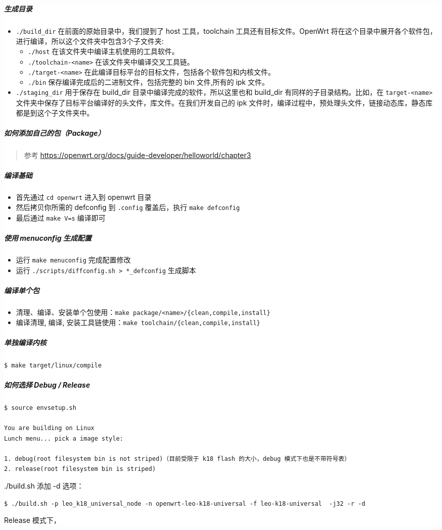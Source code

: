 ##### 生成目录

* `./build_dir` 在前面的原始目录中，我们提到了 host 工具，toolchain 工具还有目标文件。OpenWrt 将在这个目录中展开各个软件包，进行编译，所以这个文件夹中包含3个子文件夹:
  * `./host` 在该文件夹中编译主机使用的工具软件。
  * `./toolchain-<name>` 在该文件夹中编译交叉工具链。
  * `./target-<name>` 在此编译目标平台的目标文件，包括各个软件包和内核文件。
  * `./bin` 保存编译完成后的二进制文件，包括完整的 bin 文件,所有的 ipk 文件。
* `./staging_dir` 用于保存在 build_dir 目录中编译完成的软件，所以这里也和 build_dir 有同样的子目录结构。比如，在 `target-<name>` 文件夹中保存了目标平台编译好的头文件，库文件。在我们开发自己的 ipk 文件时，编译过程中，预处理头文件，链接动态库，静态库都是到这个子文件夹中。

##### 如何添加自己的包（Package）

> 参考 https://openwrt.org/docs/guide-developer/helloworld/chapter3

##### 编译基础

- 首先通过 `cd openwrt` 进入到 openwrt 目录
- 然后拷贝你所需的 defconfig 到 `.config` 覆盖后，执行 `make defconfig`
- 最后通过 `make V=s` 编译即可

##### 使用 menuconfig 生成配置

- 运行 `make menuconfig` 完成配置修改
- 运行 `./scripts/diffconfig.sh > *_defconfig` 生成脚本

##### 编译单个包

- 清理、编译、安装单个包使用：`make package/<name>/{clean,compile,install}`
- 编译清理, 编译, 安装工具链使用：`make toolchain/{clean,compile,install}`

##### 单独编译内核

```shell
$ make target/linux/compile
```

##### 如何选择 Debug / Release

```shell
$ source envsetup.sh

You are building on Linux
Lunch menu... pick a image style:

1. debug(root filesystem bin is not striped)（目前受限于 k18 flash 的大小，debug 模式下也是不带符号表）
2. release(root filesystem bin is striped)
```

./build.sh 添加 -d 选项：

```shell
$ ./build.sh -p leo_k18_universal_node -n openwrt-leo-k18-universal -f leo-k18-universal  -j32 -r -d
```

Release 模式下，
